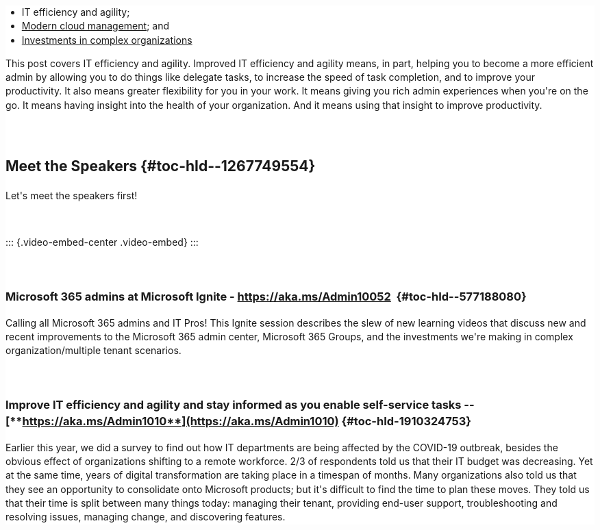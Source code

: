 -   IT efficiency and agility;
-   [Modern cloud
    management](https://techcommunity.microsoft.com/t5/microsoft-365-blog/microsoft-365-admin-guide-to-ignite-2020-part-2-modern-cloud/ba-p/1669526 "Modern cloud management");
    and
-   [Investments in complex
    organizations](https://techcommunity.microsoft.com/t5/microsoft-365-blog/microsoft-365-admin-guide-to-ignite-2020-part-3-investments-in/ba-p/1669547 "Investments in complex organizations")

This post covers IT efficiency and agility. Improved IT efficiency and
agility means, in part, helping you to become a more efficient admin by
allowing you to do things like delegate tasks, to increase the speed of
task completion, and to improve your productivity. It also means greater
flexibility for you in your work. It means giving you rich admin
experiences when you're on the go. It means having insight into the
health of your organization. And it means using that insight to improve
productivity.

 

## Meet the Speakers {#toc-hId--1267749554}

Let\'s meet the speakers first!

 

::: {.video-embed-center .video-embed}
:::

 

### **Microsoft 365 admins at Microsoft Ignite - <https://aka.ms/Admin10052>**  {#toc-hId--577188080}

Calling all Microsoft 365 admins and IT Pros! This Ignite session
describes the slew of new learning videos that discuss new and recent
improvements to the Microsoft 365 admin center, Microsoft 365 Groups,
and the investments we\'re making in complex organization/multiple
tenant scenarios.

 

### **Improve IT efficiency and agility and stay informed as you enable self-service tasks --** [**https://aka.ms/Admin1010**](https://aka.ms/Admin1010) {#toc-hId-1910324753}

Earlier this year, we did a survey to find out how IT departments are
being affected by the COVID-19 outbreak, besides the obvious effect of
organizations shifting to a remote workforce. 2/3 of respondents told us
that their IT budget was decreasing. Yet at the same time, years of
digital transformation are taking place in a timespan of months. Many
organizations also told us that they see an opportunity to consolidate
onto Microsoft products; but it's difficult to find the time to plan
these moves. They told us that their time is split between many things
today: managing their tenant, providing end-user support,
troubleshooting and resolving issues, managing change, and discovering
features.
